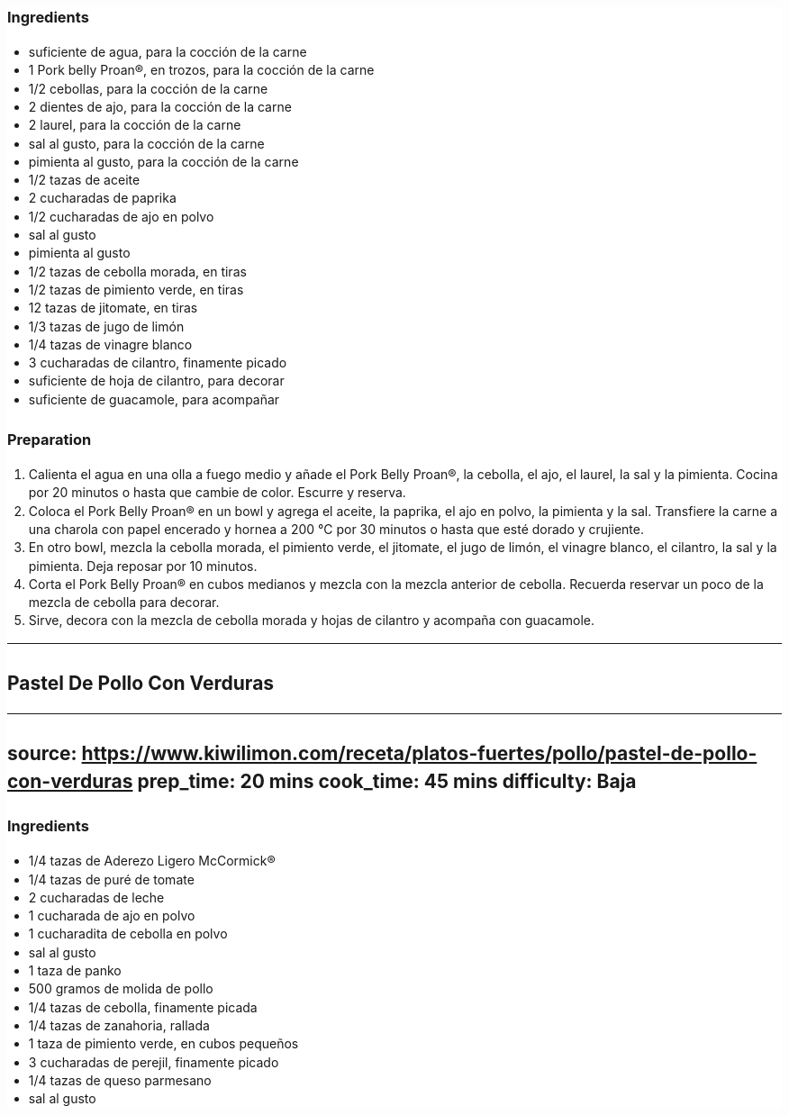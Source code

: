 ### Ingredients

- suficiente de agua, para la cocción de la carne
- 1 Pork belly Proan®, en trozos, para la cocción de la carne
- 1/2 cebollas, para la cocción de la carne
- 2 dientes de ajo, para la cocción de la carne
- 2 laurel, para la cocción de la carne
- sal al gusto, para la cocción de la carne
- pimienta al gusto, para la cocción de la carne
- 1/2 tazas de aceite
- 2 cucharadas de paprika
- 1/2 cucharadas de ajo en polvo
- sal al gusto
- pimienta al gusto
- 1/2 tazas de cebolla morada, en tiras
- 1/2 tazas de pimiento verde, en tiras
- 12 tazas de jitomate, en tiras
- 1/3 tazas de jugo de limón
- 1/4 tazas de vinagre blanco
- 3 cucharadas de cilantro, finamente picado
- suficiente de hoja de cilantro, para decorar
- suficiente de guacamole, para acompañar

### Preparation

1. Calienta el agua en una olla a fuego medio y añade el Pork Belly Proan®, la cebolla, el ajo, el laurel, la sal y la pimienta. Cocina por 20 minutos o hasta que cambie de color. Escurre y reserva.
2. Coloca el Pork Belly Proan® en un bowl y agrega el aceite, la paprika, el ajo en polvo, la pimienta y la sal. Transfiere la carne a una charola con papel encerado y hornea a 200 °C por 30 minutos o hasta que esté dorado y crujiente.
3. En otro bowl, mezcla la cebolla morada, el pimiento verde, el jitomate, el jugo de limón, el vinagre blanco, el cilantro, la sal y la pimienta. Deja reposar por 10 minutos.
4. Corta el Pork Belly Proan®  en cubos medianos y mezcla con la mezcla anterior de cebolla. Recuerda reservar un poco de la mezcla de cebolla para decorar.
5. Sirve, decora con la mezcla de cebolla morada y hojas de cilantro y acompaña con guacamole.

---

## Pastel De Pollo Con Verduras

---
source: https://www.kiwilimon.com/receta/platos-fuertes/pollo/pastel-de-pollo-con-verduras
prep_time: 20 mins
cook_time: 45 mins
difficulty: Baja
---

### Ingredients

- 1/4 tazas de Aderezo Ligero McCormick®
- 1/4 tazas de puré de tomate
- 2 cucharadas de leche
- 1 cucharada de ajo en polvo
- 1 cucharadita de cebolla en polvo
- sal al gusto
- 1 taza de panko
- 500 gramos de molida de pollo
- 1/4 tazas de cebolla, finamente picada
- 1/4 tazas de zanahoria, rallada
- 1 taza de pimiento verde, en cubos pequeños
- 3 cucharadas de perejil, finamente picado
- 1/4 tazas de queso parmesano
- sal al gusto